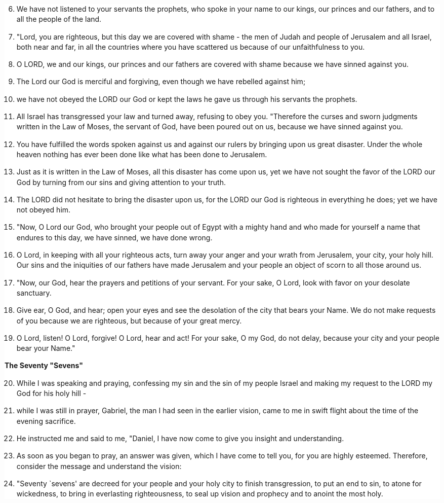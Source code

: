 6. We have not listened to your servants the prophets, who spoke in your name to our kings, our princes and our fathers, and to all the people of the land.

7. "Lord, you are righteous, but this day we are covered with shame - the men of Judah and people of Jerusalem and all Israel, both near and far, in all the countries where you have scattered us because of our unfaithfulness to you.

8. O LORD, we and our kings, our princes and our fathers are covered with shame because we have sinned against you.

9. The Lord our God is merciful and forgiving, even though we have rebelled against him;

10. we have not obeyed the LORD our God or kept the laws he gave us through his servants the prophets.

11. All Israel has transgressed your law and turned away, refusing to obey you. "Therefore the curses and sworn judgments written in the Law of Moses, the servant of God, have been poured out on us, because we have sinned against you.

12. You have fulfilled the words spoken against us and against our rulers by bringing upon us great disaster. Under the whole heaven nothing has ever been done like what has been done to Jerusalem.

13. Just as it is written in the Law of Moses, all this disaster has come upon us, yet we have not sought the favor of the LORD our God by turning from our sins and giving attention to your truth.

14. The LORD did not hesitate to bring the disaster upon us, for the LORD our God is righteous in everything he does; yet we have not obeyed him.

15. "Now, O Lord our God, who brought your people out of Egypt with a mighty hand and who made for yourself a name that endures to this day, we have sinned, we have done wrong.

16. O Lord, in keeping with all your righteous acts, turn away your anger and your wrath from Jerusalem, your city, your holy hill. Our sins and the iniquities of our fathers have made Jerusalem and your people an object of scorn to all those around us.

17. "Now, our God, hear the prayers and petitions of your servant. For your sake, O Lord, look with favor on your desolate sanctuary.

18. Give ear, O God, and hear; open your eyes and see the desolation of the city that bears your Name. We do not make requests of you because we are righteous, but because of your great mercy.

19. O Lord, listen! O Lord, forgive! O Lord, hear and act! For your sake, O my God, do not delay, because your city and your people bear your Name."

__The Seventy "Sevens"__

20. While I was speaking and praying, confessing my sin and the sin of my people Israel and making my request to the LORD my God for his holy hill -

21. while I was still in prayer, Gabriel, the man I had seen in the earlier vision, came to me in swift flight about the time of the evening sacrifice.

22. He instructed me and said to me, "Daniel, I have now come to give you insight and understanding.

23. As soon as you began to pray, an answer was given, which I have come to tell you, for you are highly esteemed. Therefore, consider the message and understand the vision:

24. "Seventy `sevens' are decreed for your people and your holy city to finish transgression, to put an end to sin, to atone for wickedness, to bring in everlasting righteousness, to seal up vision and prophecy and to anoint the most holy. 
